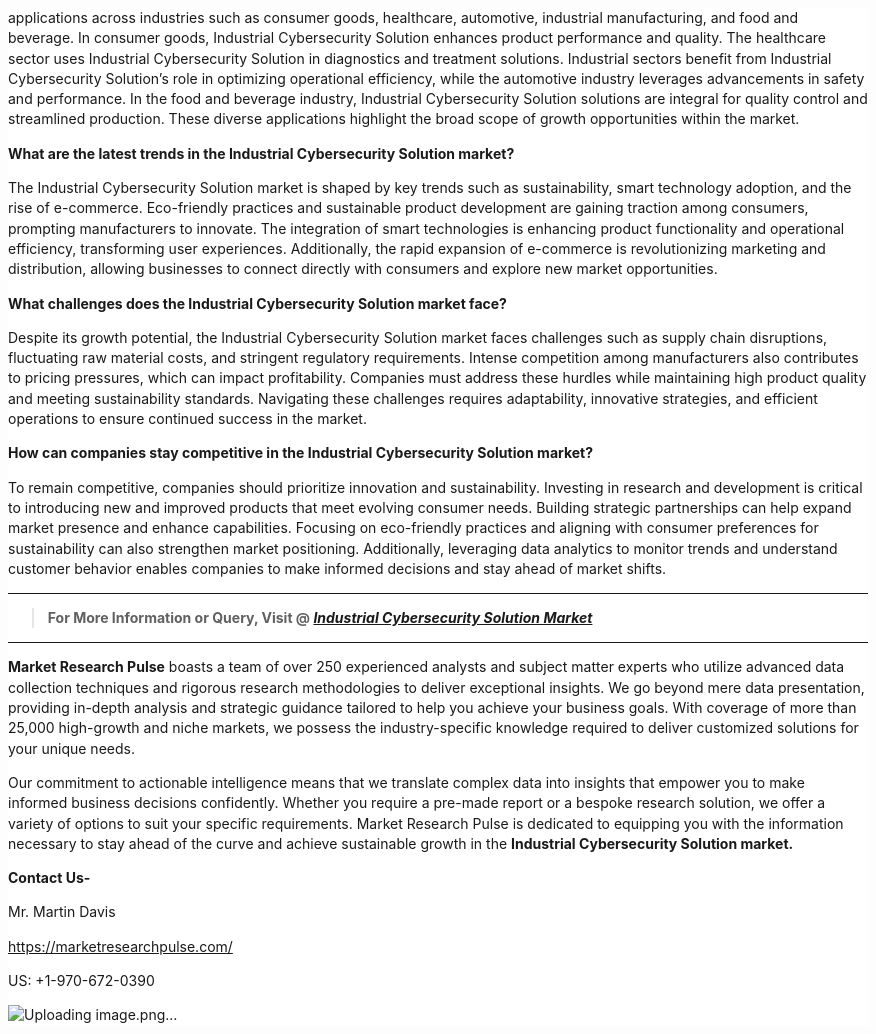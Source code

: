 applications across industries such as consumer goods, healthcare, automotive, industrial manufacturing, and food and beverage. In consumer goods, Industrial Cybersecurity Solution enhances product performance and quality. The healthcare sector uses Industrial Cybersecurity Solution in diagnostics and treatment solutions. Industrial sectors benefit from Industrial Cybersecurity Solution&rsquo;s role in optimizing operational efficiency, while the automotive industry leverages advancements in safety and performance. In the food and beverage industry, Industrial Cybersecurity Solution solutions are integral for quality control and streamlined production. These diverse applications highlight the broad scope of growth opportunities within the market.</p><p><strong>What are the latest trends in the Industrial Cybersecurity Solution market?</strong></p><p>The Industrial Cybersecurity Solution market is shaped by key trends such as sustainability, smart technology adoption, and the rise of e-commerce. Eco-friendly practices and sustainable product development are gaining traction among consumers, prompting manufacturers to innovate. The integration of smart technologies is enhancing product functionality and operational efficiency, transforming user experiences. Additionally, the rapid expansion of e-commerce is revolutionizing marketing and distribution, allowing businesses to connect directly with consumers and explore new market opportunities.</p><p><strong>What challenges does the Industrial Cybersecurity Solution market face?</strong></p><p>Despite its growth potential, the Industrial Cybersecurity Solution market faces challenges such as supply chain disruptions, fluctuating raw material costs, and stringent regulatory requirements. Intense competition among manufacturers also contributes to pricing pressures, which can impact profitability. Companies must address these hurdles while maintaining high product quality and meeting sustainability standards. Navigating these challenges requires adaptability, innovative strategies, and efficient operations to ensure continued success in the market.</p><p><strong>How can companies stay competitive in the Industrial Cybersecurity Solution market?</strong></p><p>To remain competitive, companies should prioritize innovation and sustainability. Investing in research and development is critical to introducing new and improved products that meet evolving consumer needs. Building strategic partnerships can help expand market presence and enhance capabilities. Focusing on eco-friendly practices and aligning with consumer preferences for sustainability can also strengthen market positioning. Additionally, leveraging data analytics to monitor trends and understand customer behavior enables companies to make informed decisions and stay ahead of market shifts.</p><hr /><blockquote><p><strong>For More Information or Query, Visit @&nbsp;<em><a href="https://marketresearchpulse.com/report/89595/industrial-cybersecurity-solution-market?utm_source=Linkedin&utm_medium=0114">Industrial Cybersecurity Solution Market</a></em></strong></p></blockquote><hr /><p><strong>Market Research Pulse</strong> boasts a team of over 250 experienced analysts and subject matter experts who utilize advanced data collection techniques and rigorous research methodologies to deliver exceptional insights. We go beyond mere data presentation, providing in-depth analysis and strategic guidance tailored to help you achieve your business goals. With coverage of more than 25,000 high-growth and niche markets, we possess the industry-specific knowledge required to deliver customized solutions for your unique needs.</p><p>Our commitment to actionable intelligence means that we translate complex data into insights that empower you to make informed business decisions confidently. Whether you require a pre-made report or a bespoke research solution, we offer a variety of options to suit your specific requirements. Market Research Pulse is dedicated to equipping you with the information necessary to stay ahead of the curve and achieve sustainable growth in the <strong>Industrial Cybersecurity Solution market.</strong></p><p><strong>Contact Us-</strong></p><p>Mr. Martin Davis</p><p>https://marketresearchpulse.com/</p><p>US: +1-970-672-0390</p>
![Uploading image.png…]()
